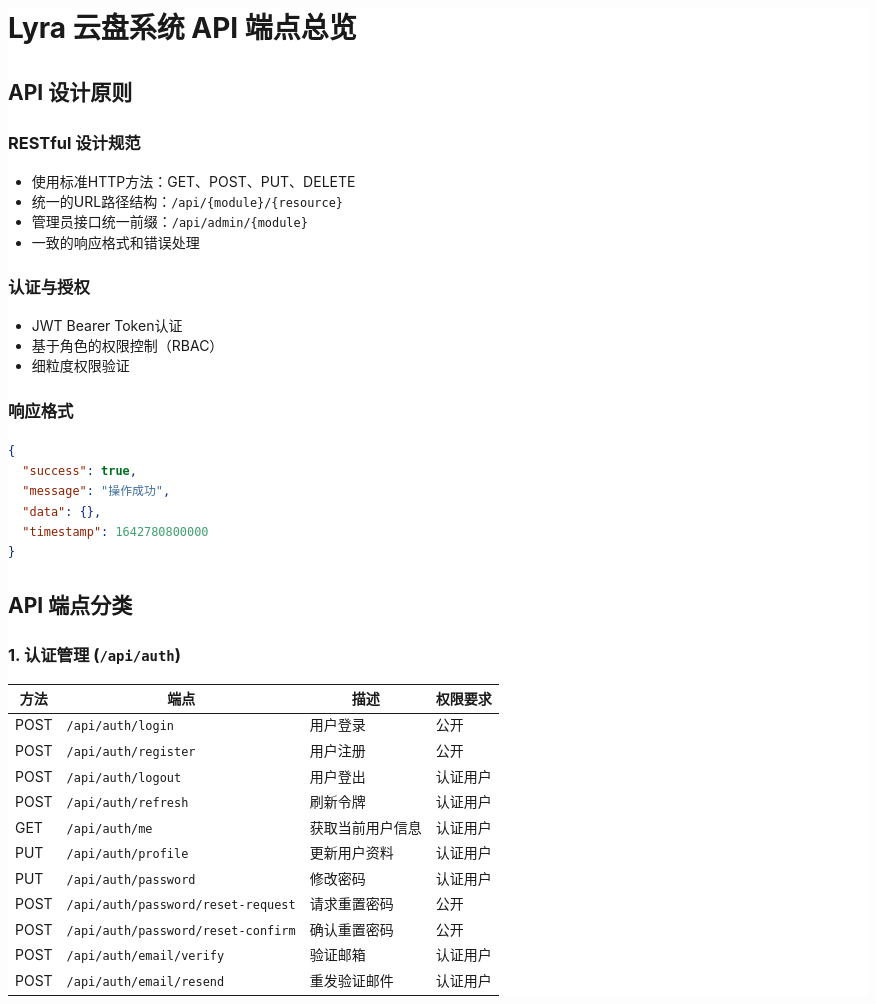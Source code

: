 # Lyra 云盘系统 API 端点总览

## API 设计原则

### RESTful 设计规范

- 使用标准HTTP方法：GET、POST、PUT、DELETE
- 统一的URL路径结构：`/api/{module}/{resource}`
- 管理员接口统一前缀：`/api/admin/{module}`
- 一致的响应格式和错误处理

### 认证与授权

- JWT Bearer Token认证
- 基于角色的权限控制（RBAC）
- 细粒度权限验证

### 响应格式

```json
{
  "success": true,
  "message": "操作成功",
  "data": {},
  "timestamp": 1642780800000
}
```

## API 端点分类

### 1. 认证管理 (`/api/auth`)

| 方法 | 端点 | 描述 | 权限要求 |
|------|------|------|----------|
| POST | `/api/auth/login` | 用户登录 | 公开 |
| POST | `/api/auth/register` | 用户注册 | 公开 |
| POST | `/api/auth/logout` | 用户登出 | 认证用户 |
| POST | `/api/auth/refresh` | 刷新令牌 | 认证用户 |
| GET | `/api/auth/me` | 获取当前用户信息 | 认证用户 |
| PUT | `/api/auth/profile` | 更新用户资料 | 认证用户 |
| PUT | `/api/auth/password` | 修改密码 | 认证用户 |
| POST | `/api/auth/password/reset-request` | 请求重置密码 | 公开 |
| POST | `/api/auth/password/reset-confirm` | 确认重置密码 | 公开 |
| POST | `/api/auth/email/verify` | 验证邮箱 | 认证用户 |
| POST | `/api/auth/email/resend` | 重发验证邮件 | 认证用户 |
